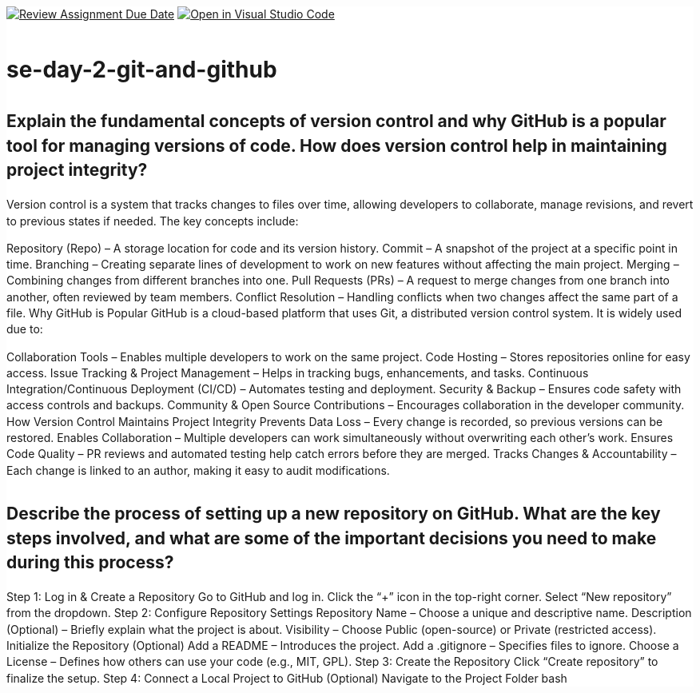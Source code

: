 [![Review Assignment Due Date](https://classroom.github.com/assets/deadline-readme-button-22041afd0340ce965d47ae6ef1cefeee28c7c493a6346c4f15d667ab976d596c.svg)](https://classroom.github.com/a/8wgCKhpZ)
[![Open in Visual Studio Code](https://classroom.github.com/assets/open-in-vscode-2e0aaae1b6195c2367325f4f02e2d04e9abb55f0b24a779b69b11b9e10269abc.svg)](https://classroom.github.com/online_ide?assignment_repo_id=18414747&assignment_repo_type=AssignmentRepo)
# se-day-2-git-and-github
## Explain the fundamental concepts of version control and why GitHub is a popular tool for managing versions of code. How does version control help in maintaining project integrity?
Version control is a system that tracks changes to files over time, allowing developers to collaborate, manage revisions, and revert to previous states if needed. The key concepts include:

Repository (Repo) – A storage location for code and its version history.
Commit – A snapshot of the project at a specific point in time.
Branching – Creating separate lines of development to work on new features without affecting the main project.
Merging – Combining changes from different branches into one.
Pull Requests (PRs) – A request to merge changes from one branch into another, often reviewed by team members.
Conflict Resolution – Handling conflicts when two changes affect the same part of a file.
Why GitHub is Popular
GitHub is a cloud-based platform that uses Git, a distributed version control system. It is widely used due to:

Collaboration Tools – Enables multiple developers to work on the same project.
Code Hosting – Stores repositories online for easy access.
Issue Tracking & Project Management – Helps in tracking bugs, enhancements, and tasks.
Continuous Integration/Continuous Deployment (CI/CD) – Automates testing and deployment.
Security & Backup – Ensures code safety with access controls and backups.
Community & Open Source Contributions – Encourages collaboration in the developer community.
How Version Control Maintains Project Integrity
Prevents Data Loss – Every change is recorded, so previous versions can be restored.
Enables Collaboration – Multiple developers can work simultaneously without overwriting each other’s work.
Ensures Code Quality – PR reviews and automated testing help catch errors before they are merged.
Tracks Changes & Accountability – Each change is linked to an author, making it easy to audit modifications.

## Describe the process of setting up a new repository on GitHub. What are the key steps involved, and what are some of the important decisions you need to make during this process?
Step 1: Log in & Create a Repository
Go to GitHub and log in.
Click the “+” icon in the top-right corner.
Select “New repository” from the dropdown.
Step 2: Configure Repository Settings
Repository Name – Choose a unique and descriptive name.
Description (Optional) – Briefly explain what the project is about.
Visibility – Choose Public (open-source) or Private (restricted access).
Initialize the Repository (Optional)
Add a README – Introduces the project.
Add a .gitignore – Specifies files to ignore.
Choose a License – Defines how others can use your code (e.g., MIT, GPL).
Step 3: Create the Repository
Click “Create repository” to finalize the setup.
Step 4: Connect a Local Project to GitHub (Optional)
Navigate to the Project Folder
bash